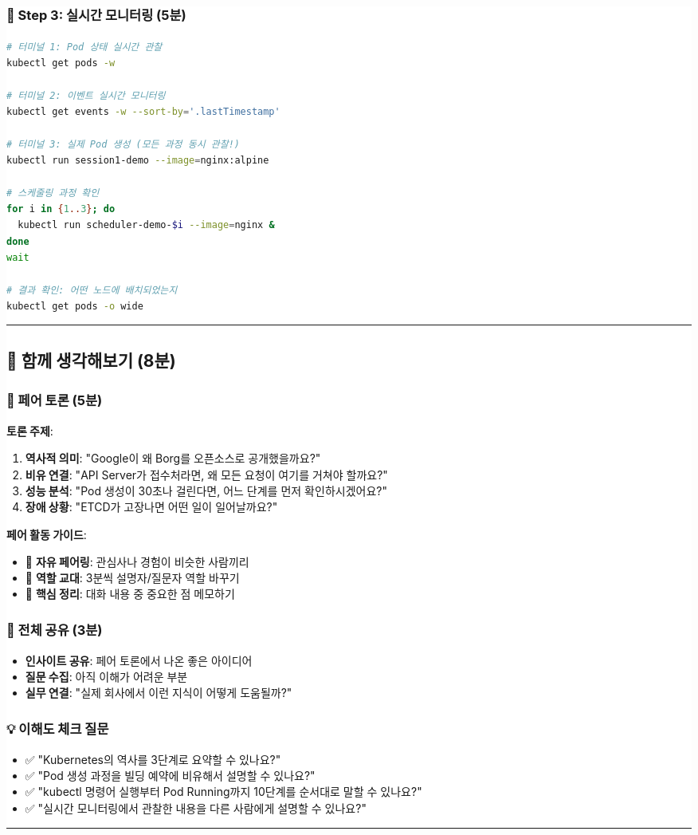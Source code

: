 ### 🧪 Step 3: 실시간 모니터링 (5분)

```bash
# 터미널 1: Pod 상태 실시간 관찰
kubectl get pods -w

# 터미널 2: 이벤트 실시간 모니터링
kubectl get events -w --sort-by='.lastTimestamp'

# 터미널 3: 실제 Pod 생성 (모든 과정 동시 관찰!)
kubectl run session1-demo --image=nginx:alpine

# 스케줄링 과정 확인
for i in {1..3}; do
  kubectl run scheduler-demo-$i --image=nginx &
done
wait

# 결과 확인: 어떤 노드에 배치되었는지
kubectl get pods -o wide
```

---

## 💭 함께 생각해보기 (8분)

### 🤝 페어 토론 (5분)
**토론 주제**:
1. **역사적 의미**: "Google이 왜 Borg를 오픈소스로 공개했을까요?"
2. **비유 연결**: "API Server가 접수처라면, 왜 모든 요청이 여기를 거쳐야 할까요?"
3. **성능 분석**: "Pod 생성이 30초나 걸린다면, 어느 단계를 먼저 확인하시겠어요?"
4. **장애 상황**: "ETCD가 고장나면 어떤 일이 일어날까요?"

**페어 활동 가이드**:
- 👥 **자유 페어링**: 관심사나 경험이 비슷한 사람끼리
- 🔄 **역할 교대**: 3분씩 설명자/질문자 역할 바꾸기
- 📝 **핵심 정리**: 대화 내용 중 중요한 점 메모하기

### 🎯 전체 공유 (3분)
- **인사이트 공유**: 페어 토론에서 나온 좋은 아이디어
- **질문 수집**: 아직 이해가 어려운 부분
- **실무 연결**: "실제 회사에서 이런 지식이 어떻게 도움될까?"

### 💡 이해도 체크 질문
- ✅ "Kubernetes의 역사를 3단계로 요약할 수 있나요?"
- ✅ "Pod 생성 과정을 빌딩 예약에 비유해서 설명할 수 있나요?"
- ✅ "kubectl 명령어 실행부터 Pod Running까지 10단계를 순서대로 말할 수 있나요?"
- ✅ "실시간 모니터링에서 관찰한 내용을 다른 사람에게 설명할 수 있나요?"

---
